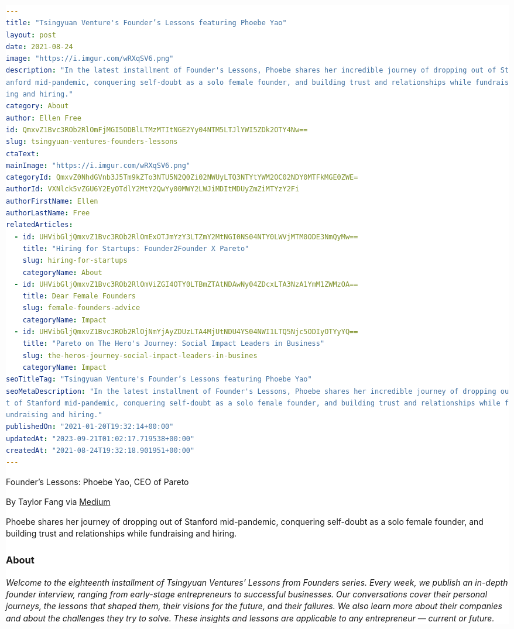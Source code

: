 ```yaml
---
title: "Tsingyuan Venture's Founder’s Lessons featuring Phoebe Yao"
layout: post
date: 2021-08-24
image: "https://i.imgur.com/wRXqSV6.png"
description: "In the latest installment of Founder's Lessons, Phoebe shares her incredible journey of dropping out of Stanford mid-pandemic, conquering self-doubt as a solo female founder, and building trust and relationships while fundraising and hiring."
category: About
author: Ellen Free
id: QmxvZ1Bvc3ROb2RlOmFjMGI5ODBlLTMzMTItNGE2Yy04NTM5LTJlYWI5ZDk2OTY4Nw==
slug: tsingyuan-ventures-founders-lessons
ctaText: 
mainImage: "https://i.imgur.com/wRXqSV6.png"
categoryId: QmxvZ0NhdGVnb3J5Tm9kZTo3NTU5N2Q0Zi02NWUyLTQ3NTYtYWM2OC02NDY0MTFkMGE0ZWE=
authorId: VXNlck5vZGU6Y2EyOTdlY2MtY2QwYy00MWY2LWJiMDItMDUyZmZiMTYzY2Fi
authorFirstName: Ellen
authorLastName: Free
relatedArticles:
  - id: UHVibGljQmxvZ1Bvc3ROb2RlOmExOTJmYzY3LTZmY2MtNGI0NS04NTY0LWVjMTM0ODE3NmQyMw==
    title: "Hiring for Startups: Founder2Founder X Pareto"
    slug: hiring-for-startups
    categoryName: About
  - id: UHVibGljQmxvZ1Bvc3ROb2RlOmViZGI4OTY0LTBmZTAtNDAwNy04ZDcxLTA3NzA1YmM1ZWMzOA==
    title: Dear Female Founders
    slug: female-founders-advice
    categoryName: Impact
  - id: UHVibGljQmxvZ1Bvc3ROb2RlOjNmYjAyZDUzLTA4MjUtNDU4YS04NWI1LTQ5Njc5ODIyOTYyYQ==
    title: "Pareto on The Hero's Journey: Social Impact Leaders in Business"
    slug: the-heros-journey-social-impact-leaders-in-busines
    categoryName: Impact
seoTitleTag: "Tsingyuan Venture's Founder’s Lessons featuring Phoebe Yao"
seoMetaDescription: "In the latest installment of Founder's Lessons, Phoebe shares her incredible journey of dropping out of Stanford mid-pandemic, conquering self-doubt as a solo female founder, and building trust and relationships while fundraising and hiring."
publishedOn: "2021-01-20T19:32:14+00:00"
updatedAt: "2023-09-21T01:02:17.719538+00:00"
createdAt: "2021-08-24T19:32:18.901951+00:00"
---
```

Founder’s Lessons: Phoebe Yao, CEO of Pareto

By Taylor Fang via [Medium](https://medium.com/tsingyuan-ventures/founders-lessons-phoebe-yao-ceo-of-pareto-57b09cb6afcf)

Phoebe shares her journey of dropping out of Stanford mid-pandemic, conquering self-doubt as a solo female founder, and building trust and relationships while fundraising and hiring.

### About

*Welcome to the eighteenth installment of Tsingyuan Ventures’ Lessons from Founders series. Every week, we publish an in-depth founder interview, ranging from early-stage entrepreneurs to successful businesses. Our conversations cover their personal journeys, the lessons that shaped them, their visions for the future, and their failures. We also learn more about their companies and about the challenges they try to solve. These insights and lessons are applicable to any entrepreneur — current or future.*
